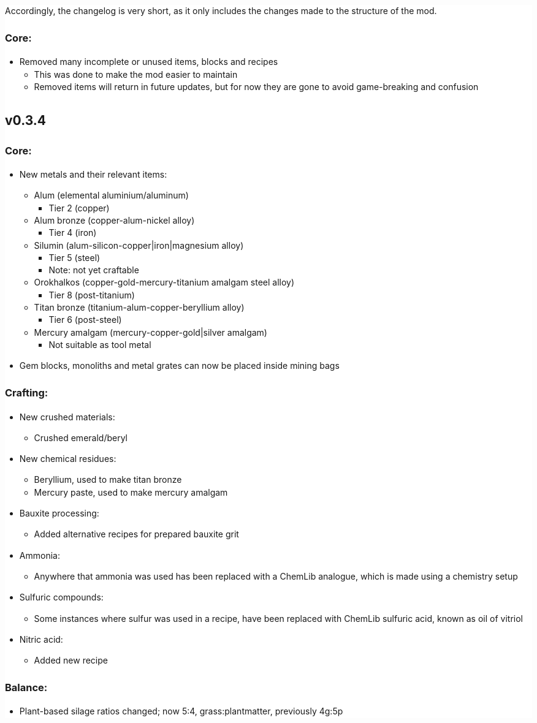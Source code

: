 Accordingly, the changelog is very short, as it only includes the changes made to the structure of the mod.

### Core:
- Removed many incomplete or unused items, blocks and recipes
    - This was done to make the mod easier to maintain
    - Removed items will return in future updates, but for now they are gone to avoid game-breaking and confusion


## v0.3.4

### Core:
- New metals and their relevant items:
    - Alum (elemental aluminium/aluminum)
        - Tier 2 (copper)
    - Alum bronze (copper-alum-nickel alloy)
        - Tier 4 (iron)
    - Silumin (alum-silicon-copper|iron|magnesium alloy)
        - Tier 5 (steel)
        - Note: not yet craftable
    - Orokhalkos (copper-gold-mercury-titanium amalgam steel alloy)
        - Tier 8 (post-titanium)
    - Titan bronze (titanium-alum-copper-beryllium alloy)
        - Tier 6 (post-steel)
    - Mercury amalgam (mercury-copper-gold|silver amalgam)
        - Not suitable as tool metal

- Gem blocks, monoliths and metal grates can now be placed inside mining bags
    
### Crafting:
- New crushed materials:
    - Crushed emerald/beryl

- New chemical residues:
    - Beryllium, used to make titan bronze
    - Mercury paste, used to make mercury amalgam

- Bauxite processing:
    - Added alternative recipes for prepared bauxite grit

- Ammonia:
    - Anywhere that ammonia was used has been replaced with a ChemLib analogue, which is made using a chemistry setup

- Sulfuric compounds:
    - Some instances where sulfur was used in a recipe, have been replaced with ChemLib sulfuric acid, known as oil of vitriol

- Nitric acid:
    - Added new recipe

### Balance:
- Plant-based silage ratios changed; now 5:4, grass:plantmatter, previously 4g:5p
